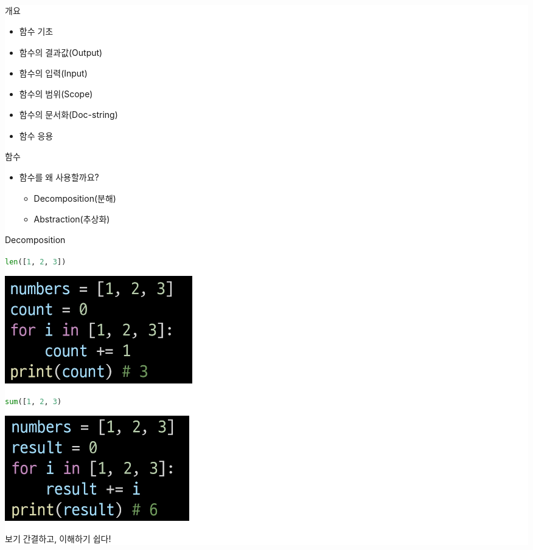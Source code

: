 개요

* 함수 기초

* 함수의 결과값(Output)

* 함수의 입력(Input)

* 함수의 범위(Scope)

* 함수의 문서화(Doc-string)

* 함수 응용

함수

* 함수를 왜 사용할까요?
  
  * Decomposition(분해)
  
  * Abstraction(추상화)

Decomposition

```python
len([1, 2, 3])
```

![](Python_02_assets/2022-07-20-11-16-00-image.png)

```python
sum([1, 2, 3)
```

![](Python_02_assets/2022-07-20-11-16-24-image.png)

보기 간결하고, 이해하기 쉽다!
